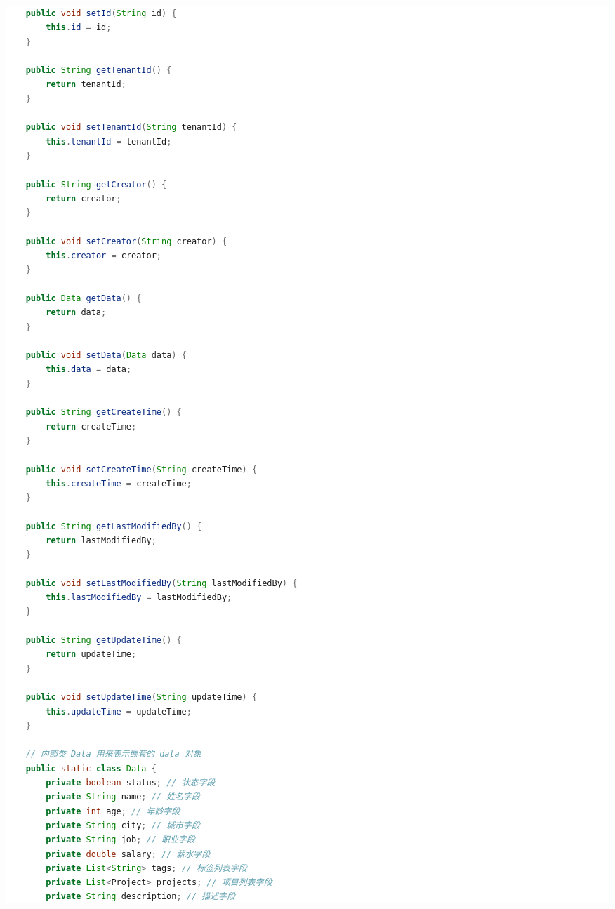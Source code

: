 ```java
    public void setId(String id) {
        this.id = id;
    }

    public String getTenantId() {
        return tenantId;
    }

    public void setTenantId(String tenantId) {
        this.tenantId = tenantId;
    }

    public String getCreator() {
        return creator;
    }

    public void setCreator(String creator) {
        this.creator = creator;
    }

    public Data getData() {
        return data;
    }

    public void setData(Data data) {
        this.data = data;
    }

    public String getCreateTime() {
        return createTime;
    }

    public void setCreateTime(String createTime) {
        this.createTime = createTime;
    }

    public String getLastModifiedBy() {
        return lastModifiedBy;
    }

    public void setLastModifiedBy(String lastModifiedBy) {
        this.lastModifiedBy = lastModifiedBy;
    }

    public String getUpdateTime() {
        return updateTime;
    }

    public void setUpdateTime(String updateTime) {
        this.updateTime = updateTime;
    }

    // 内部类 Data 用来表示嵌套的 data 对象
    public static class Data {
        private boolean status; // 状态字段
        private String name; // 姓名字段
        private int age; // 年龄字段
        private String city; // 城市字段
        private String job; // 职业字段
        private double salary; // 薪水字段
        private List<String> tags; // 标签列表字段
        private List<Project> projects; // 项目列表字段
        private String description; // 描述字段
```